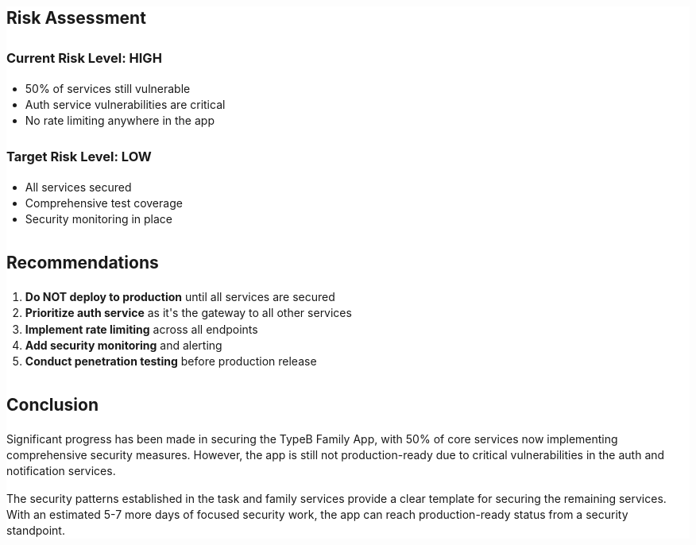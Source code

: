 ## Risk Assessment

### Current Risk Level: HIGH
- 50% of services still vulnerable
- Auth service vulnerabilities are critical
- No rate limiting anywhere in the app

### Target Risk Level: LOW
- All services secured
- Comprehensive test coverage
- Security monitoring in place

## Recommendations

1. **Do NOT deploy to production** until all services are secured
2. **Prioritize auth service** as it's the gateway to all other services
3. **Implement rate limiting** across all endpoints
4. **Add security monitoring** and alerting
5. **Conduct penetration testing** before production release

## Conclusion

Significant progress has been made in securing the TypeB Family App, with 50% of core services now implementing comprehensive security measures. However, the app is still not production-ready due to critical vulnerabilities in the auth and notification services. 

The security patterns established in the task and family services provide a clear template for securing the remaining services. With an estimated 5-7 more days of focused security work, the app can reach production-ready status from a security standpoint.